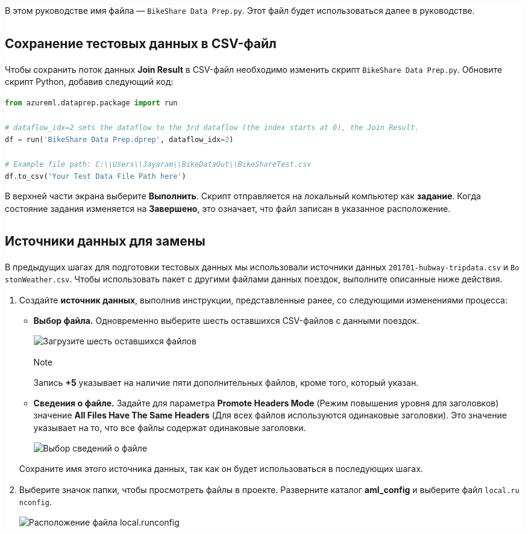 ```python
```

В этом руководстве имя файла — `BikeShare Data Prep.py`. Этот файл будет использоваться далее в руководстве.

## <a name="save-test-data-as-a-csv-file"></a>Сохранение тестовых данных в CSV-файл

Чтобы сохранить поток данных **Join Result** в CSV-файл необходимо изменить скрипт `BikeShare Data Prep.py`. Обновите скрипт Python, добавив следующий код:

```python
from azureml.dataprep.package import run

# dataflow_idx=2 sets the dataflow to the 3rd dataflow (the index starts at 0), the Join Result.
df = run('BikeShare Data Prep.dprep', dataflow_idx=2)

# Example file path: C:\\Users\\Jayaram\\BikeDataOut\\BikeShareTest.csv
df.to_csv('Your Test Data File Path here')
```

В верхней части экрана выберите **Выполнить**. Скрипт отправляется на локальный компьютер как **задание**. Когда состояние задания изменяется на __Завершено__, это означает, что файл записан в указанное расположение.

## <a name="substitute-data-sources"></a>Источники данных для замены

В предыдущих шагах для подготовки тестовых данных мы использовали источники данных `201701-hubway-tripdata.csv` и `BostonWeather.csv`. Чтобы использовать пакет с другими файлами данных поездок, выполните описанные ниже действия.

1. Создайте **источник данных**, выполнив инструкции, представленные ранее, со следующими изменениями процесса:

    * __Выбор файла.__ Одновременно выберите шесть оставшихся CSV-файлов с данными поездок.

        ![Загрузите шесть оставшихся файлов](media/tutorial-bikeshare-dataprep/selectsixfiles.png)

        > [!NOTE]
        > Запись __+5__ указывает на наличие пяти дополнительных файлов, кроме того, который указан.

    * __Сведения о файле.__ Задайте для параметра __Promote Headers Mode__ (Режим повышения уровня для заголовков) значение **All Files Have The Same Headers** (Для всех файлов используются одинаковые заголовки). Это значение указывает на то, что все файлы содержат одинаковые заголовки.

        ![Выбор сведений о файле](media/tutorial-bikeshare-dataprep/headerfromeachfile.png) 

   Сохраните имя этого источника данных, так как он будет использоваться в последующих шагах.

2. Выберите значок папки, чтобы просмотреть файлы в проекте. Разверните каталог __aml\_config__ и выберите файл `local.runconfig`.

    ![Расположение файла local.runconfig](media/tutorial-bikeshare-dataprep/localrunconfig.png) 
